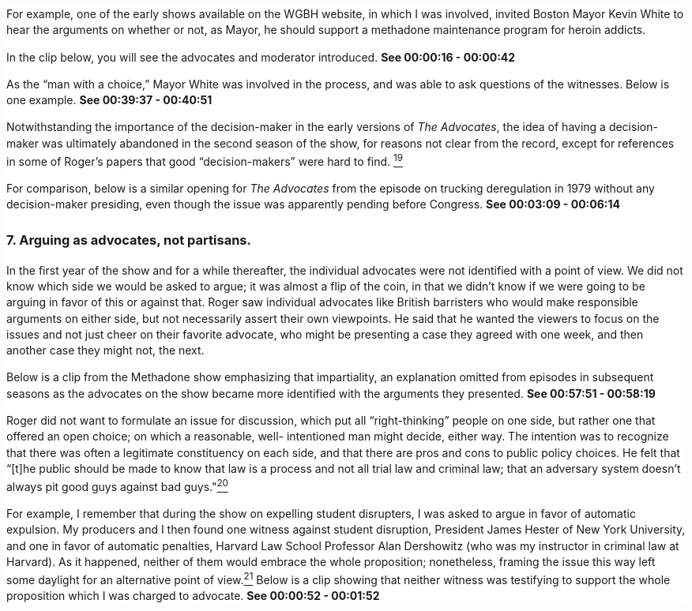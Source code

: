For example, one of the early shows available on the WGBH website, in which I was involved, invited Boston Mayor Kevin White to hear the arguments on whether or not, as Mayor, he should support a methadone maintenance program for heroin addicts. 

In the clip below, you will see the advocates and moderator introduced. 
**See 00:00:16 - 00:00:42** 

As the “man with a choice,” Mayor White was involved in the process, and was able to ask questions of the witnesses. Below is one example. **See 00:39:37 - 00:40:51**

<iframe src="/embed/V_6626C08AA1AC4F2E90E1606E24607D6A"></iframe>

Notwithstanding the importance of the decision-maker in the early versions of *The Advocates*, the idea of having a decision-maker was ultimately abandoned in the second season of the show, for reasons not clear from the record, except for references in some of Roger’s papers that good “decision-makers” were hard to find. [<sup>19</sup>](#footnote-19)

For comparison, below is a similar opening for *The Advocates* from the episode on trucking deregulation in 1979 without any decision-maker presiding, even though the issue was apparently pending before Congress. **See 00:03:09 - 00:06:14**

<iframe src="/embed/V_406305F1D1F04ED89BA1758165B12728"></iframe>

<a name="anchor-7"></a>
### 7. Arguing as advocates, not partisans.

In the first year of the show and for a while thereafter, the individual advocates were not identified with a point of view. We did not know which side we would be asked to argue; it was almost a flip of the coin, in that we didn’t know if we were going to be arguing in favor of this or against that. Roger saw individual advocates like British barristers who would make responsible arguments on either side, but not necessarily assert their own viewpoints. He said that he wanted the viewers to focus on the issues and not just cheer on their favorite advocate, who might be presenting a case they agreed with one week, and then another case they might not, the next.

Below is a clip from the Methadone show emphasizing that impartiality, an explanation omitted from episodes in subsequent seasons as the advocates on the show became more identified with the arguments they presented. **See 00:57:51 - 00:58:19**

<iframe src="/embed/V_6626C08AA1AC4F2E90E1606E24607D6A"></iframe>

Roger did not want to formulate an issue for discussion, which put all “right-thinking” people on one side, but rather one that offered an open choice; on which a reasonable, well- intentioned man might decide, either way. The intention was to recognize that there was often a legitimate constituency on each side, and that there are pros and cons to public policy choices. He felt that “[t]he public should be made to know that law is a process and not all trial law and criminal law; that an adversary system doesn’t always pit good guys against bad guys."[<sup>20</sup>](#footnote-20)

For example, I remember that during the show on expelling student disrupters, I was asked to argue in favor of automatic expulsion. My producers and I then found one witness against student disruption, President James Hester of New York University, and one in favor of automatic penalties, Harvard Law School Professor Alan Dershowitz (who was my instructor in criminal law at Harvard). As it happened, neither of them would embrace the whole proposition; nonetheless, framing the issue this way left some daylight for an alternative point of view.[<sup>21</sup>](#footnote-21) Below is a clip showing that neither witness was testifying to support the whole proposition which I was charged to advocate. **See 00:00:52 - 00:01:52**
